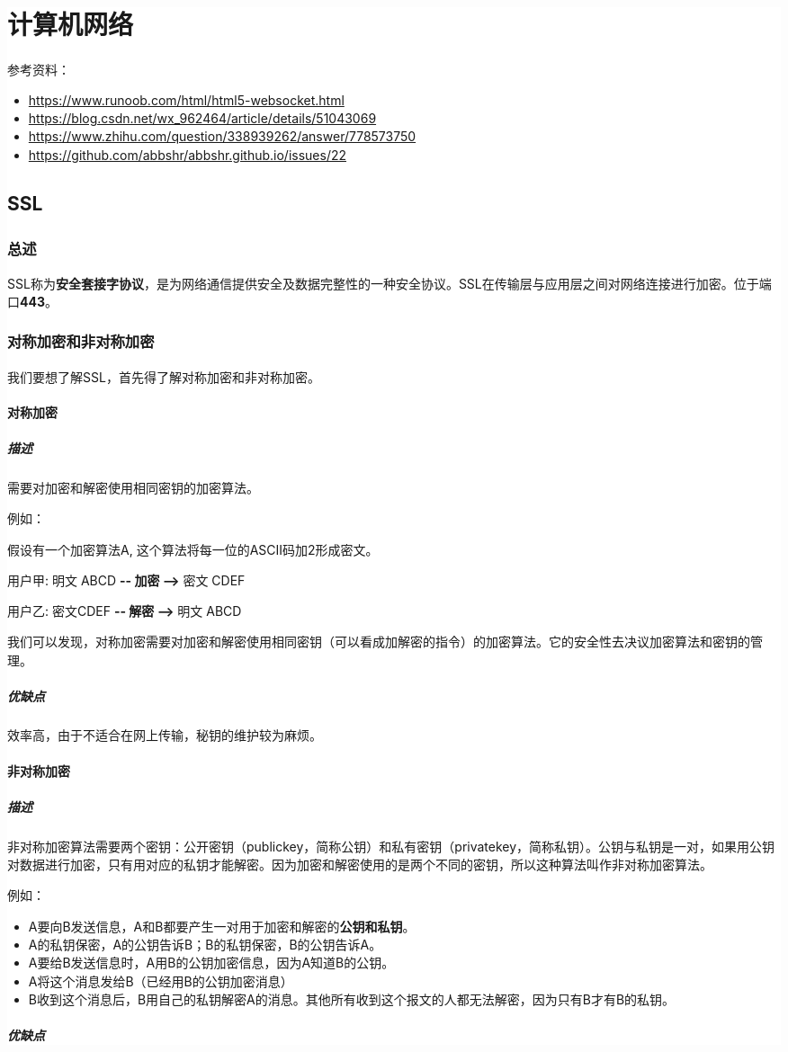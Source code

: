 # 计算机网络

参考资料：

- https://www.runoob.com/html/html5-websocket.html
- https://blog.csdn.net/wx_962464/article/details/51043069
- https://www.zhihu.com/question/338939262/answer/778573750
- https://github.com/abbshr/abbshr.github.io/issues/22

## SSL

### 总述

SSL称为**安全套接字协议**，是为网络通信提供安全及数据完整性的一种安全协议。SSL在传输层与应用层之间对网络连接进行加密。位于端口**443**。

### 对称加密和非对称加密

我们要想了解SSL，首先得了解对称加密和非对称加密。

#### 对称加密

##### 描述

需要对加密和解密使用相同密钥的加密算法。

例如：

假设有一个加密算法A, 这个算法将每一位的ASCII码加2形成密文。

用户甲: 明文 ABCD  **-- 加密 -->**  密文 CDEF 

用户乙: 密文CDEF  **-- 解密 -->**  明文 ABCD

我们可以发现，对称加密需要对加密和解密使用相同密钥（可以看成加解密的指令）的加密算法。它的安全性去决议加密算法和密钥的管理。

##### 优缺点

效率高，由于不适合在网上传输，秘钥的维护较为麻烦。

#### 非对称加密

##### 描述

非对称加密算法需要两个密钥：公开密钥（publickey，简称公钥）和私有密钥（privatekey，简称私钥）。公钥与私钥是一对，如果用公钥对数据进行加密，只有用对应的私钥才能解密。因为加密和解密使用的是两个不同的密钥，所以这种算法叫作非对称加密算法。

例如：

- A要向B发送信息，A和B都要产生一对用于加密和解密的**公钥和私钥**。
- A的私钥保密，A的公钥告诉B；B的私钥保密，B的公钥告诉A。
- A要给B发送信息时，A用B的公钥加密信息，因为A知道B的公钥。
- A将这个消息发给B（已经用B的公钥加密消息）
- B收到这个消息后，B用自己的私钥解密A的消息。其他所有收到这个报文的人都无法解密，因为只有B才有B的私钥。

##### 优缺点
